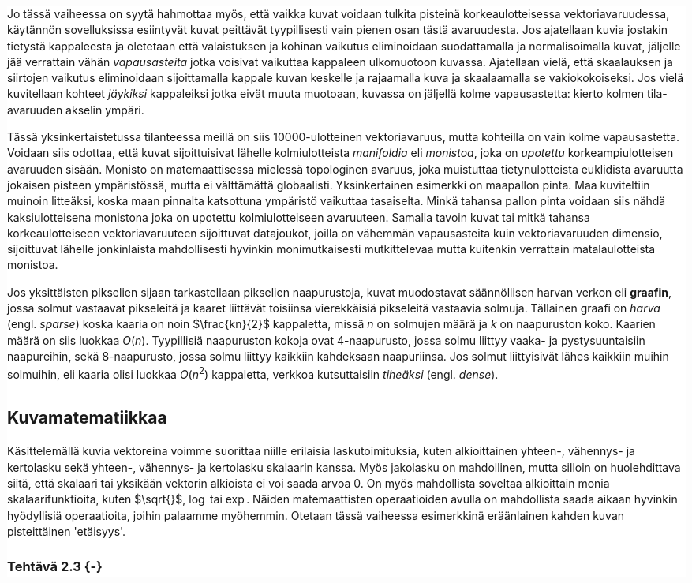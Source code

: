 Jo tässä vaiheessa on syytä hahmottaa myös, että vaikka kuvat voidaan tulkita
pisteinä korkeaulotteisessa vektoriavaruudessa, käytännön sovelluksissa
esiintyvät kuvat peittävät tyypillisesti vain pienen osan tästä avaruudesta.
Jos ajatellaan kuvia jostakin tietystä kappaleesta ja oletetaan että
valaistuksen ja kohinan vaikutus eliminoidaan suodattamalla ja normalisoimalla
kuvat, jäljelle jää verrattain vähän *vapausasteita* jotka voisivat vaikuttaa
kappaleen ulkomuotoon kuvassa. Ajatellaan vielä, että skaalauksen ja siirtojen
vaikutus eliminoidaan sijoittamalla kappale kuvan keskelle ja rajaamalla kuva ja
skaalaamalla se vakiokokoiseksi. Jos vielä kuvitellaan kohteet *jäykiksi*
kappaleiksi jotka eivät muuta muotoaan, kuvassa on jäljellä kolme vapausastetta:
kierto kolmen tila-avaruuden akselin ympäri.

Tässä yksinkertaistetussa tilanteessa meillä on siis 10000-ulotteinen
vektoriavaruus, mutta kohteilla on vain kolme vapausastetta. Voidaan siis
odottaa, että kuvat sijoittuisivat lähelle kolmiulotteista *manifoldia* eli
*monistoa*, joka on *upotettu* korkeampiulotteisen avaruuden sisään. Monisto on
matemaattisessa mielessä topologinen avaruus, joka muistuttaa tietynulotteista
euklidista avaruutta jokaisen pisteen ympäristössä, mutta ei välttämättä
globaalisti. Yksinkertainen esimerkki on maapallon pinta. Maa kuviteltiin
muinoin litteäksi, koska maan pinnalta katsottuna ympäristö vaikuttaa
tasaiselta. Minkä tahansa pallon pinta voidaan siis nähdä kaksiulotteisena
monistona joka on upotettu kolmiulotteiseen avaruuteen. Samalla tavoin kuvat
tai mitkä tahansa korkeaulotteiseen vektoriavaruuteen sijoittuvat datajoukot,
joilla on vähemmän vapausasteita kuin vektoriavaruuden dimensio, sijoittuvat
lähelle jonkinlaista mahdollisesti hyvinkin monimutkaisesti mutkittelevaa mutta
kuitenkin verrattain matalaulotteista monistoa.

Jos yksittäisten pikselien sijaan tarkastellaan pikselien naapurustoja, kuvat
muodostavat säännöllisen harvan verkon eli **graafin**, jossa solmut vastaavat
pikseleitä ja kaaret liittävät toisiinsa vierekkäisiä pikseleitä vastaavia
solmuja. Tällainen graafi on *harva* (engl. *sparse*) koska kaaria on noin
$\frac{kn}{2}$ kappaletta, missä $n$ on solmujen määrä ja $k$ on naapuruston
koko. Kaarien määrä on siis luokkaa $O(n)$. Tyypillisiä naapuruston kokoja ovat
4-naapurusto, jossa solmu liittyy vaaka- ja pystysuuntaisiin naapureihin, sekä
8-naapurusto, jossa solmu liittyy kaikkiin kahdeksaan naapuriinsa. Jos solmut
liittyisivät lähes kaikkiin muihin solmuihin, eli kaaria olisi luokkaa $O(n^2)$
kappaletta, verkkoa kutsuttaisiin *tiheäksi* (engl. *dense*).

## Kuvamatematiikkaa

Käsittelemällä kuvia vektoreina voimme suorittaa niille erilaisia
laskutoimituksia, kuten alkioittainen yhteen-, vähennys- ja kertolasku sekä
yhteen-, vähennys- ja kertolasku skalaarin kanssa. Myös jakolasku on
mahdollinen, mutta silloin on huolehdittava siitä, että skalaari tai yksikään
vektorin alkioista ei voi saada arvoa $0$. On myös mahdollista soveltaa
alkioittain monia skalaarifunktioita, kuten $\sqrt{}$, $\log$ tai $\exp$. Näiden
matemaattisten operaatioiden avulla on mahdollista saada aikaan hyvinkin
hyödyllisiä operaatioita, joihin palaamme myöhemmin. Otetaan tässä vaiheessa
esimerkkinä eräänlainen kahden kuvan pisteittäinen 'etäisyys'.

### Tehtävä 2.3 {-}
